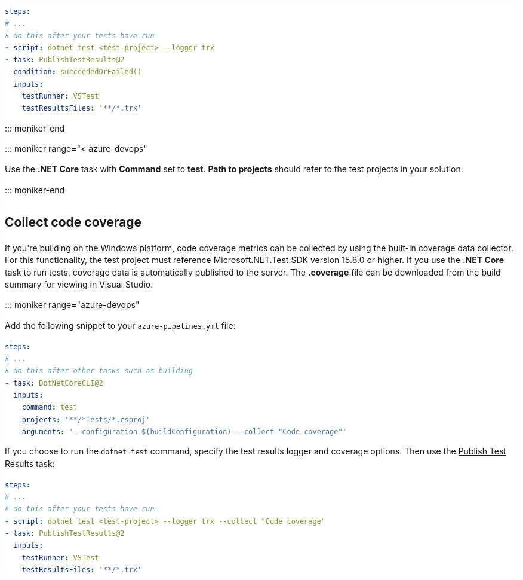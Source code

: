 ```yaml
steps:
# ...
# do this after your tests have run
- script: dotnet test <test-project> --logger trx
- task: PublishTestResults@2
  condition: succeededOrFailed()
  inputs:
    testRunner: VSTest
    testResultsFiles: '**/*.trx'
```

::: moniker-end

::: moniker range="< azure-devops"

Use the **.NET Core** task with **Command** set to **test**.
**Path to projects** should refer to the test projects in your solution.

::: moniker-end

## Collect code coverage

If you're building on the Windows platform, code coverage metrics can be collected by using the built-in coverage data collector. For this functionality, the test project must reference [Microsoft.NET.Test.SDK](https://www.nuget.org/packages/Microsoft.NET.Test.SDK) version 15.8.0 or higher.
If you use the **.NET Core** task to run tests, coverage data is automatically published to the server. The **.coverage** file can be downloaded from the build summary for viewing in Visual Studio.

::: moniker range="azure-devops"

Add the following snippet to your `azure-pipelines.yml` file:

```yaml
steps:
# ...
# do this after other tasks such as building
- task: DotNetCoreCLI@2
  inputs:
    command: test
    projects: '**/*Tests/*.csproj'
    arguments: '--configuration $(buildConfiguration) --collect "Code coverage"'
```

If you choose to run the `dotnet test` command, specify the test results logger and coverage options. Then use the [Publish Test Results](../tasks/test/publish-test-results.md) task:

```yaml
steps:
# ...
# do this after your tests have run
- script: dotnet test <test-project> --logger trx --collect "Code coverage"
- task: PublishTestResults@2
  inputs:
    testRunner: VSTest
    testResultsFiles: '**/*.trx'
```
